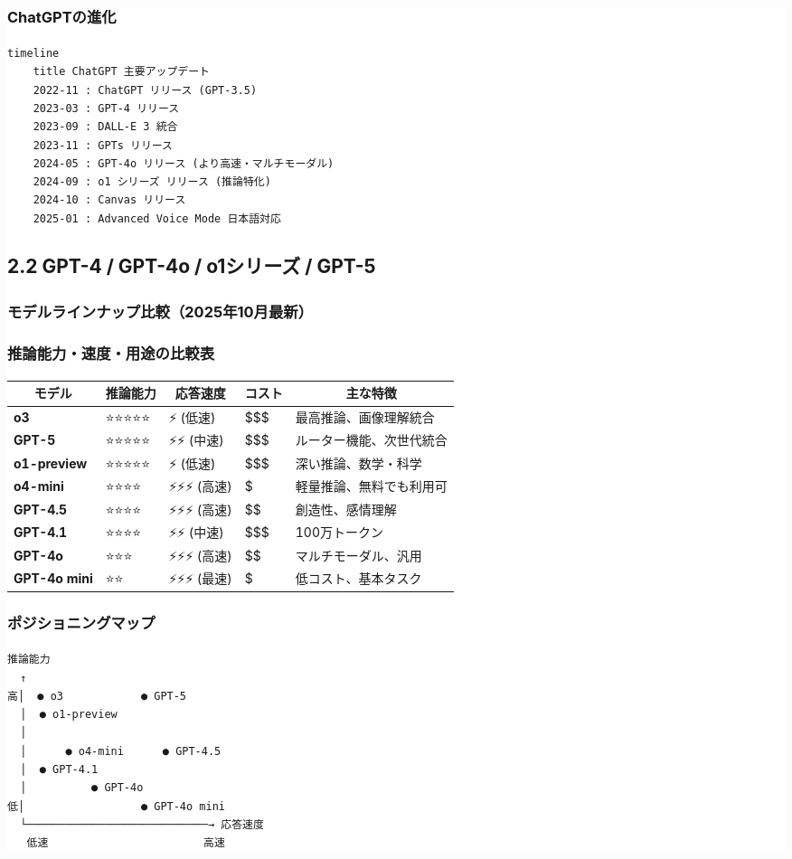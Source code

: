 ### ChatGPTの進化
```mermaid
timeline
    title ChatGPT 主要アップデート
    2022-11 : ChatGPT リリース (GPT-3.5)
    2023-03 : GPT-4 リリース
    2023-09 : DALL-E 3 統合
    2023-11 : GPTs リリース
    2024-05 : GPT-4o リリース (より高速・マルチモーダル)
    2024-09 : o1 シリーズ リリース (推論特化)
    2024-10 : Canvas リリース
    2025-01 : Advanced Voice Mode 日本語対応
```

## 2.2 GPT-4 / GPT-4o / o1シリーズ / GPT-5

### モデルラインナップ比較（2025年10月最新）

### 推論能力・速度・用途の比較表

| モデル | 推論能力 | 応答速度 | コスト | 主な特徴 |
|--------|---------|---------|--------|---------|
| **o3** | ⭐⭐⭐⭐⭐ | ⚡ (低速) | $$$ | 最高推論、画像理解統合 |
| **GPT-5** | ⭐⭐⭐⭐⭐ | ⚡⚡ (中速) | $$$ | ルーター機能、次世代統合 |
| **o1-preview** | ⭐⭐⭐⭐⭐ | ⚡ (低速) | $$$ | 深い推論、数学・科学 |
| **o4-mini** | ⭐⭐⭐⭐ | ⚡⚡⚡ (高速) | $ | 軽量推論、無料でも利用可 |
| **GPT-4.5** | ⭐⭐⭐⭐ | ⚡⚡⚡ (高速) | $$ | 創造性、感情理解 |
| **GPT-4.1** | ⭐⭐⭐⭐ | ⚡⚡ (中速) | $$$ | 100万トークン |
| **GPT-4o** | ⭐⭐⭐ | ⚡⚡⚡ (高速) | $$ | マルチモーダル、汎用 |
| **GPT-4o mini** | ⭐⭐ | ⚡⚡⚡ (最速) | $ | 低コスト、基本タスク |

### ポジショニングマップ

```
推論能力
  ↑
高│  ● o3            ● GPT-5
  │  ● o1-preview
  │
  │      ● o4-mini      ● GPT-4.5
  │  ● GPT-4.1
  │          ● GPT-4o
低│                  ● GPT-4o mini
  └────────────────────────────→ 応答速度
   低速                        高速
```
